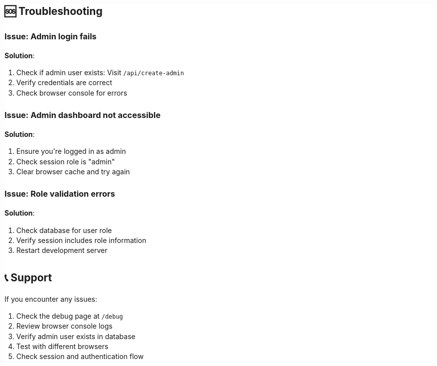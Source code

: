 ## 🆘 **Troubleshooting**

### **Issue: Admin login fails**
**Solution**: 
1. Check if admin user exists: Visit `/api/create-admin`
2. Verify credentials are correct
3. Check browser console for errors

### **Issue: Admin dashboard not accessible**
**Solution**:
1. Ensure you're logged in as admin
2. Check session role is "admin"
3. Clear browser cache and try again

### **Issue: Role validation errors**
**Solution**:
1. Check database for user role
2. Verify session includes role information
3. Restart development server

## 📞 **Support**

If you encounter any issues:
1. Check the debug page at `/debug`
2. Review browser console logs
3. Verify admin user exists in database
4. Test with different browsers
5. Check session and authentication flow 